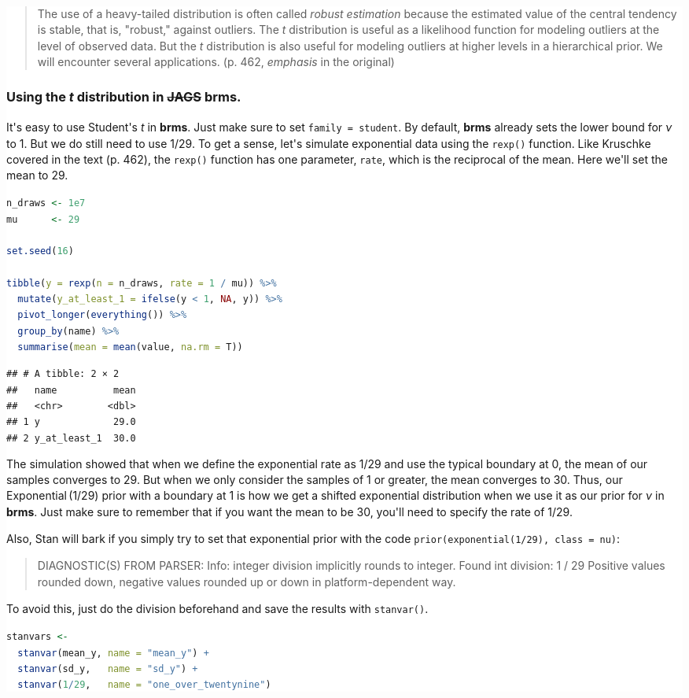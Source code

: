 > The use of a heavy-tailed distribution is often called *robust estimation* because the estimated value of the central tendency is stable, that is, "robust," against outliers. The $t$ distribution is useful as a likelihood function for modeling outliers at the level of observed data. But the $t$ distribution is also useful for modeling outliers at higher levels in a hierarchical prior. We will encounter several applications. (p. 462, *emphasis* in the original)

### Using the $t$ distribution in ~~JAGS~~ brms.

It's easy to use Student's $t$ in **brms**. Just make sure to set `family = student`. By default, **brms** already sets the lower bound for $\nu$ to 1. But we do still need to use 1/29. To get a sense, let's simulate exponential data using the `rexp()` function. Like Kruschke covered in the text (p. 462), the `rexp()` function has one parameter, `rate`, which is the reciprocal of the mean. Here we'll set the mean to 29.


```r
n_draws <- 1e7
mu      <- 29

set.seed(16)

tibble(y = rexp(n = n_draws, rate = 1 / mu)) %>% 
  mutate(y_at_least_1 = ifelse(y < 1, NA, y)) %>%
  pivot_longer(everything()) %>% 
  group_by(name) %>% 
  summarise(mean = mean(value, na.rm = T))
```

```
## # A tibble: 2 × 2
##   name          mean
##   <chr>        <dbl>
## 1 y             29.0
## 2 y_at_least_1  30.0
```

The simulation showed that when we define the exponential rate as 1/29 and use the typical boundary at 0, the mean of our samples converges to 29. But when we only consider the samples of 1 or greater, the mean converges to 30. Thus, our $\operatorname{Exponential}(1/29)$ prior with a boundary at 1 is how we get a shifted exponential distribution when we use it as our prior for $\nu$ in **brms**. Just make sure to remember that if you want the mean to be 30, you'll need to specify the rate of 1/29.

Also, Stan will bark if you simply try to set that exponential prior with the code `prior(exponential(1/29), class = nu)`:

> DIAGNOSTIC(S) FROM PARSER:
Info: integer division implicitly rounds to integer. Found int division: 1 / 29
 Positive values rounded down, negative values rounded up or down in platform-dependent way.

To avoid this, just do the division beforehand and save the results with `stanvar()`.


```r
stanvars <- 
  stanvar(mean_y, name = "mean_y") + 
  stanvar(sd_y,   name = "sd_y") + 
  stanvar(1/29,   name = "one_over_twentynine")
```
